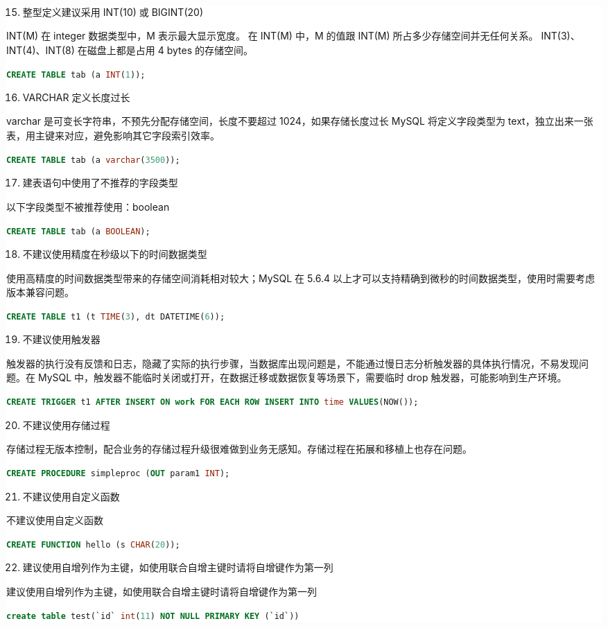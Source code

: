 15. 整型定义建议采用 INT(10) 或 BIGINT(20)

INT(M) 在 integer 数据类型中，M 表示最大显示宽度。 在 INT(M) 中，M 的值跟 INT(M) 所占多少存储空间并无任何关系。 INT(3)、INT(4)、INT(8) 在磁盘上都是占用 4 bytes 的存储空间。

```sql
CREATE TABLE tab (a INT(1));
```

16. VARCHAR 定义长度过长

varchar 是可变长字符串，不预先分配存储空间，长度不要超过 1024，如果存储长度过长 MySQL 将定义字段类型为 text，独立出来一张表，用主键来对应，避免影响其它字段索引效率。

```sql
CREATE TABLE tab (a varchar(3500));
```

17. 建表语句中使用了不推荐的字段类型

以下字段类型不被推荐使用：boolean

```sql
CREATE TABLE tab (a BOOLEAN);
```

18. 不建议使用精度在秒级以下的时间数据类型

使用高精度的时间数据类型带来的存储空间消耗相对较大；MySQL 在 5.6.4 以上才可以支持精确到微秒的时间数据类型，使用时需要考虑版本兼容问题。

```sql
CREATE TABLE t1 (t TIME(3), dt DATETIME(6));
```

19. 不建议使用触发器

触发器的执行没有反馈和日志，隐藏了实际的执行步骤，当数据库出现问题是，不能通过慢日志分析触发器的具体执行情况，不易发现问题。在 MySQL 中，触发器不能临时关闭或打开，在数据迁移或数据恢复等场景下，需要临时 drop 触发器，可能影响到生产环境。

```sql
CREATE TRIGGER t1 AFTER INSERT ON work FOR EACH ROW INSERT INTO time VALUES(NOW());
```

20. 不建议使用存储过程

存储过程无版本控制，配合业务的存储过程升级很难做到业务无感知。存储过程在拓展和移植上也存在问题。

```sql
CREATE PROCEDURE simpleproc (OUT param1 INT);
```

21. 不建议使用自定义函数

不建议使用自定义函数

```sql
CREATE FUNCTION hello (s CHAR(20));
```

22. 建议使用自增列作为主键，如使用联合自增主键时请将自增键作为第一列

建议使用自增列作为主键，如使用联合自增主键时请将自增键作为第一列

```sql
create table test(`id` int(11) NOT NULL PRIMARY KEY (`id`))
```
